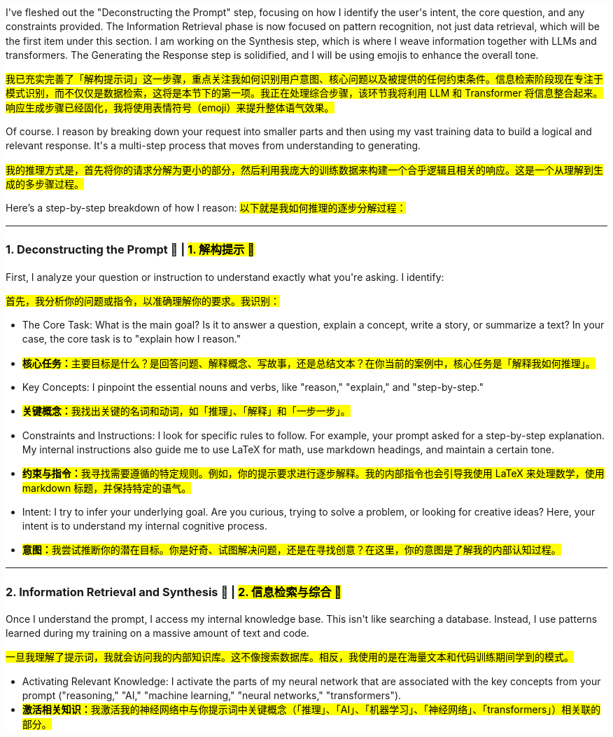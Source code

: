 I've fleshed out the "Deconstructing the Prompt" step, focusing on how I identify the user's intent, the core question, and any constraints provided. The Information Retrieval phase is now focused on pattern recognition, not just data retrieval, which will be the first item under this section. I am working on the Synthesis step, which is where I weave information together with LLMs and transformers. The Generating the Response step is solidified, and I will be using emojis to enhance the overall tone.

<mark>我已充实完善了「解构提示词」这一步骤，重点关注我如何识别用户意图、核心问题以及被提供的任何约束条件。信息检索阶段现在专注于模式识别，而不仅仅是数据检索，这将是本节下的第一项。我正在处理综合步骤，该环节我将利用 LLM 和 Transformer 将信息整合起来。响应生成步骤已经固化，我将使用表情符号（emoji）来提升整体语气效果。</mark>

Of course. I reason by breaking down your request into smaller parts and then using my vast training data to build a logical and relevant response. It's a multi-step process that moves from understanding to generating.

<mark>我的推理方式是，首先将你的请求分解为更小的部分，然后利用我庞大的训练数据来构建一个合乎逻辑且相关的响应。这是一个从理解到生成的多步骤过程。</mark>

Here’s a step-by-step breakdown of how I reason:
<mark>以下就是我如何推理的逐步分解过程：</mark>

---

### 1. Deconstructing the Prompt 📑 | <mark>1. 解构提示 📑</mark>

First, I analyze your question or instruction to understand exactly what you're asking. I identify:

<mark>首先，我分析你的问题或指令，以准确理解你的要求。我识别：</mark>

- The Core Task: What is the main goal? Is it to answer a question, explain a concept, write a story, or summarize a text? In your case, the core task is to "explain how I reason."
- <mark><strong>核心任务：</strong>主要目标是什么？是回答问题、解释概念、写故事，还是总结文本？在你当前的案例中，核心任务是「解释我如何推理」。</mark>
    
- Key Concepts: I pinpoint the essential nouns and verbs, like "reason," "explain," and "step-by-step."
- <mark><strong>关键概念：</strong>我找出关键的名词和动词，如「推理」、「解释」和「一步一步」。</mark>
    
- Constraints and Instructions: I look for specific rules to follow. For example, your prompt asked for a step-by-step explanation. My internal instructions also guide me to use LaTeX for math, use markdown headings, and maintain a certain tone.
- <mark><strong>约束与指令：</strong>我寻找需要遵循的特定规则。例如，你的提示要求进行逐步解释。我的内部指令也会引导我使用 LaTeX 来处理数学，使用 markdown 标题，并保持特定的语气。</mark>
    
- Intent: I try to infer your underlying goal. Are you curious, trying to solve a problem, or looking for creative ideas? Here, your intent is to understand my internal cognitive process.
- <mark><strong>意图：</strong>我尝试推断你的潜在目标。你是好奇、试图解决问题，还是在寻找创意？在这里，你的意图是了解我的内部认知过程。</mark>


---

### 2. Information Retrieval and Synthesis 🧠 | <mark>2. 信息检索与综合 🧠</mark>

Once I understand the prompt, I access my internal knowledge base. This isn't like searching a database. Instead, I use patterns learned during my training on a massive amount of text and code.

<mark>一旦我理解了提示词，我就会访问我的内部知识库。这不像搜索数据库。相反，我使用的是在海量文本和代码训练期间学到的模式。</mark>

- Activating Relevant Knowledge: I activate the parts of my neural network that are associated with the key concepts from your prompt ("reasoning," "AI," "machine learning," "neural networks," "transformers").
- <mark><strong>激活相关知识：</strong>我激活我的神经网络中与你提示词中关键概念（「推理」、「AI」、「机器学习」、「神经网络」、「transformers」）相关联的部分。</mark>
    